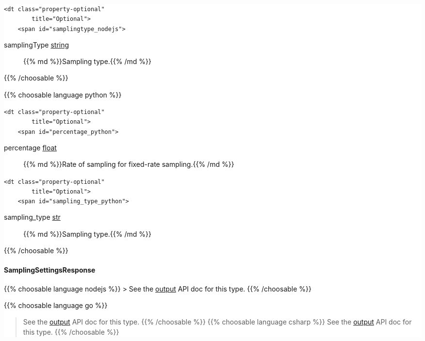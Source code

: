     <dt class="property-optional"
            title="Optional">
        <span id="samplingtype_nodejs">
<a href="#samplingtype_nodejs" style="color: inherit; text-decoration: inherit;">sampling<wbr>Type</a>
</span> 
        <span class="property-indicator"></span>
        <span class="property-type"><a href="https://developer.mozilla.org/en-US/docs/Web/JavaScript/Reference/Global_Objects/string">string</a></span>
    </dt>
    <dd>{{% md %}}Sampling type.{{% /md %}}</dd>

</dl>
{{% /choosable %}}


{{% choosable language python %}}
<dl class="resources-properties">

    <dt class="property-optional"
            title="Optional">
        <span id="percentage_python">
<a href="#percentage_python" style="color: inherit; text-decoration: inherit;">percentage</a>
</span> 
        <span class="property-indicator"></span>
        <span class="property-type"><a href="https://docs.python.org/3/library/stdtypes.html">float</a></span>
    </dt>
    <dd>{{% md %}}Rate of sampling for fixed-rate sampling.{{% /md %}}</dd>

    <dt class="property-optional"
            title="Optional">
        <span id="sampling_type_python">
<a href="#sampling_type_python" style="color: inherit; text-decoration: inherit;">sampling_<wbr>type</a>
</span> 
        <span class="property-indicator"></span>
        <span class="property-type"><a href="https://docs.python.org/3/library/stdtypes.html">str</a></span>
    </dt>
    <dd>{{% md %}}Sampling type.{{% /md %}}</dd>

</dl>
{{% /choosable %}}





<h4 id="samplingsettingsresponse">Sampling<wbr>Settings<wbr>Response</h4>
{{% choosable language nodejs %}}
> See the   <a href="/docs/reference/pkg/nodejs/pulumi/azure-nextgen/types/output/#SamplingSettingsResponse">output</a> API doc for this type.
{{% /choosable %}}

{{% choosable language go %}}
> See the   <a href="https://pkg.go.dev/github.com/pulumi/pulumi-azure-nextgen/sdk/go/azure-nextgen/apimanagement?tab=doc#SamplingSettingsResponseOutput">output</a> API doc for this type.
{{% /choosable %}}
{{% choosable language csharp %}}
> See the   <a href="/docs/reference/pkg/dotnet/Pulumi.AzureNextGen/Pulumi.AzureNextGen.Apimanagement.Outputs.SamplingSettingsResponse.html">output</a> API doc for this type.
{{% /choosable %}}

